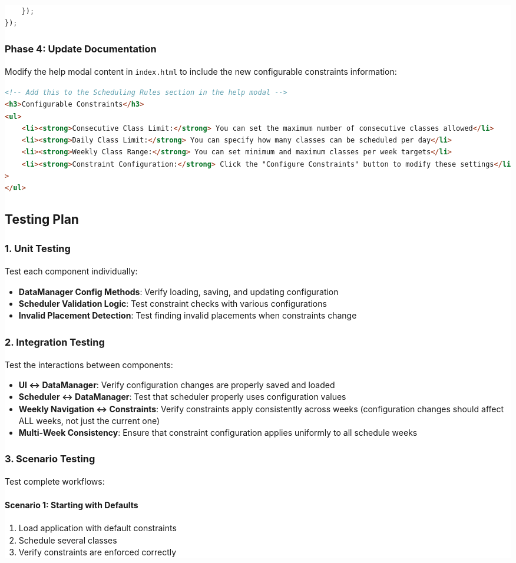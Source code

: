 ```javascript
    });
});
```

### Phase 4: Update Documentation

Modify the help modal content in `index.html` to include the new configurable constraints information:

```html
<!-- Add this to the Scheduling Rules section in the help modal -->
<h3>Configurable Constraints</h3>
<ul>
    <li><strong>Consecutive Class Limit:</strong> You can set the maximum number of consecutive classes allowed</li>
    <li><strong>Daily Class Limit:</strong> You can specify how many classes can be scheduled per day</li>
    <li><strong>Weekly Class Range:</strong> You can set minimum and maximum classes per week targets</li>
    <li><strong>Constraint Configuration:</strong> Click the "Configure Constraints" button to modify these settings</li>
</ul>
```

## Testing Plan

### 1. Unit Testing

Test each component individually:

- **DataManager Config Methods**: Verify loading, saving, and updating configuration
- **Scheduler Validation Logic**: Test constraint checks with various configurations
- **Invalid Placement Detection**: Test finding invalid placements when constraints change

### 2. Integration Testing

Test the interactions between components:

- **UI ↔ DataManager**: Verify configuration changes are properly saved and loaded
- **Scheduler ↔ DataManager**: Test that scheduler properly uses configuration values
- **Weekly Navigation ↔ Constraints**: Verify constraints apply consistently across weeks (configuration changes should affect ALL weeks, not just the current one)
- **Multi-Week Consistency**: Ensure that constraint configuration applies uniformly to all schedule weeks

### 3. Scenario Testing

Test complete workflows:

#### Scenario 1: Starting with Defaults
1. Load application with default constraints
2. Schedule several classes
3. Verify constraints are enforced correctly
